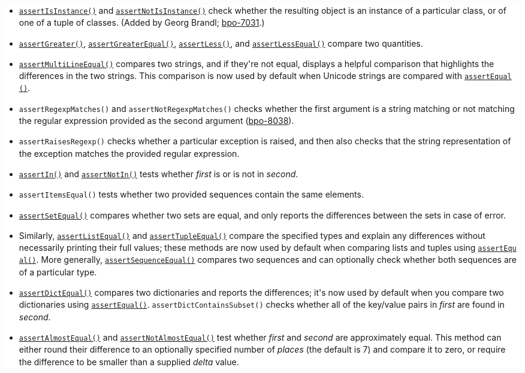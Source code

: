   * [`assertIsInstance()`](../library/unittest.md#unittest.TestCase.assertIsInstance "unittest.TestCase.assertIsInstance") and [`assertNotIsInstance()`](../library/unittest.md#unittest.TestCase.assertNotIsInstance "unittest.TestCase.assertNotIsInstance") check whether the resulting object is an instance of a particular class, or of one of a tuple of classes. (Added by Georg Brandl; [bpo-7031](https://bugs.python.org/issue?@action=redirect&bpo=7031).)

  * [`assertGreater()`](../library/unittest.md#unittest.TestCase.assertGreater "unittest.TestCase.assertGreater"), [`assertGreaterEqual()`](../library/unittest.md#unittest.TestCase.assertGreaterEqual "unittest.TestCase.assertGreaterEqual"), [`assertLess()`](../library/unittest.md#unittest.TestCase.assertLess "unittest.TestCase.assertLess"), and [`assertLessEqual()`](../library/unittest.md#unittest.TestCase.assertLessEqual "unittest.TestCase.assertLessEqual") compare two quantities.

  * [`assertMultiLineEqual()`](../library/unittest.md#unittest.TestCase.assertMultiLineEqual "unittest.TestCase.assertMultiLineEqual") compares two strings, and if they're not equal, displays a helpful comparison that highlights the differences in the two strings. This comparison is now used by default when Unicode strings are compared with [`assertEqual()`](../library/unittest.md#unittest.TestCase.assertEqual "unittest.TestCase.assertEqual").

  * `assertRegexpMatches()` and `assertNotRegexpMatches()` checks whether the first argument is a string matching or not matching the regular expression provided as the second argument ([bpo-8038](https://bugs.python.org/issue?@action=redirect&bpo=8038)).

  * `assertRaisesRegexp()` checks whether a particular exception is raised, and then also checks that the string representation of the exception matches the provided regular expression.

  * [`assertIn()`](../library/unittest.md#unittest.TestCase.assertIn "unittest.TestCase.assertIn") and [`assertNotIn()`](../library/unittest.md#unittest.TestCase.assertNotIn "unittest.TestCase.assertNotIn") tests whether _first_ is or is not in _second_.

  * `assertItemsEqual()` tests whether two provided sequences contain the same elements.

  * [`assertSetEqual()`](../library/unittest.md#unittest.TestCase.assertSetEqual "unittest.TestCase.assertSetEqual") compares whether two sets are equal, and only reports the differences between the sets in case of error.

  * Similarly, [`assertListEqual()`](../library/unittest.md#unittest.TestCase.assertListEqual "unittest.TestCase.assertListEqual") and [`assertTupleEqual()`](../library/unittest.md#unittest.TestCase.assertTupleEqual "unittest.TestCase.assertTupleEqual") compare the specified types and explain any differences without necessarily printing their full values; these methods are now used by default when comparing lists and tuples using [`assertEqual()`](../library/unittest.md#unittest.TestCase.assertEqual "unittest.TestCase.assertEqual"). More generally, [`assertSequenceEqual()`](../library/unittest.md#unittest.TestCase.assertSequenceEqual "unittest.TestCase.assertSequenceEqual") compares two sequences and can optionally check whether both sequences are of a particular type.

  * [`assertDictEqual()`](../library/unittest.md#unittest.TestCase.assertDictEqual "unittest.TestCase.assertDictEqual") compares two dictionaries and reports the differences; it's now used by default when you compare two dictionaries using [`assertEqual()`](../library/unittest.md#unittest.TestCase.assertEqual "unittest.TestCase.assertEqual"). `assertDictContainsSubset()` checks whether all of the key/value pairs in _first_ are found in _second_.

  * [`assertAlmostEqual()`](../library/unittest.md#unittest.TestCase.assertAlmostEqual "unittest.TestCase.assertAlmostEqual") and [`assertNotAlmostEqual()`](../library/unittest.md#unittest.TestCase.assertNotAlmostEqual "unittest.TestCase.assertNotAlmostEqual") test whether _first_ and _second_ are approximately equal. This method can either round their difference to an optionally specified number of _places_ (the default is 7) and compare it to zero, or require the difference to be smaller than a supplied _delta_ value.
